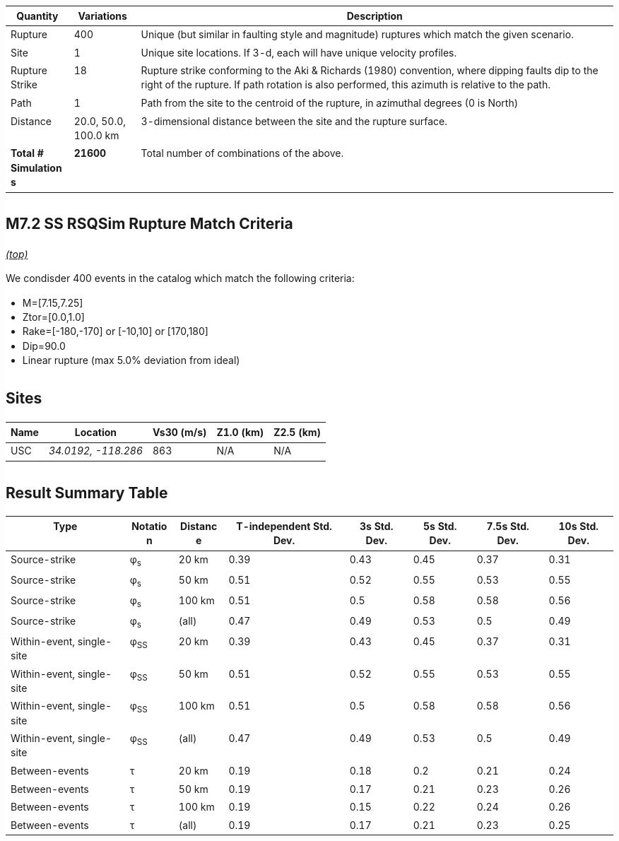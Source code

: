| Quantity | Variations | Description |
|-----|-----|-----|
| Rupture | 400 | Unique (but similar in faulting style and magnitude) ruptures which match the given scenario. |
| Site | 1 | Unique site locations. If 3-d, each will have unique velocity profiles. |
| Rupture Strike | 18 | Rupture strike conforming to the Aki & Richards (1980) convention, where dipping faults dip to the right of the rupture. If path rotation is also performed, this azimuth is relative to the path. |
| Path | 1 | Path from the site to the centroid of the rupture, in azimuthal degrees (0 is North) |
| Distance | 20.0, 50.0, 100.0 km | 3-dimensional distance between the site and the rupture surface. |
| **Total # Simulations** | **21600** | Total number of combinations of the above. |

## M7.2 SS RSQSim Rupture Match Criteria
*[(top)](#table-of-contents)*

We condisder 400 events in the catalog which match the following criteria:

* M=[7.15,7.25]
* Ztor=[0.0,1.0]
* Rake=[-180,-170] or [-10,10] or [170,180]
* Dip=90.0
* Linear rupture (max 5.0% deviation from ideal)

## Sites

| Name | Location | Vs30 (m/s) | Z1.0 (km) | Z2.5 (km) |
|-----|-----|-----|-----|-----|
| USC | *34.0192, -118.286* | 863 | N/A | N/A |

## Result Summary Table

| Type | Notation | Distance | T-independent Std. Dev. | 3s Std. Dev. | 5s Std. Dev. | 7.5s Std. Dev. | 10s Std. Dev. |
|-----|-----|-----|-----|-----|-----|-----|-----|
| Source-strike | &phi;<sub>s</sub> | 20 km | 0.39 | 0.43 | 0.45 | 0.37 | 0.31 |
| Source-strike | &phi;<sub>s</sub> | 50 km | 0.51 | 0.52 | 0.55 | 0.53 | 0.55 |
| Source-strike | &phi;<sub>s</sub> | 100 km | 0.51 | 0.5 | 0.58 | 0.58 | 0.56 |
| Source-strike | &phi;<sub>s</sub> | (all) | 0.47 | 0.49 | 0.53 | 0.5 | 0.49 |
| Within-event, single-site | &phi;<sub>SS</sub> | 20 km | 0.39 | 0.43 | 0.45 | 0.37 | 0.31 |
| Within-event, single-site | &phi;<sub>SS</sub> | 50 km | 0.51 | 0.52 | 0.55 | 0.53 | 0.55 |
| Within-event, single-site | &phi;<sub>SS</sub> | 100 km | 0.51 | 0.5 | 0.58 | 0.58 | 0.56 |
| Within-event, single-site | &phi;<sub>SS</sub> | (all) | 0.47 | 0.49 | 0.53 | 0.5 | 0.49 |
| Between-events | &tau; | 20 km | 0.19 | 0.18 | 0.2 | 0.21 | 0.24 |
| Between-events | &tau; | 50 km | 0.19 | 0.17 | 0.21 | 0.23 | 0.26 |
| Between-events | &tau; | 100 km | 0.19 | 0.15 | 0.22 | 0.24 | 0.26 |
| Between-events | &tau; | (all) | 0.19 | 0.17 | 0.21 | 0.23 | 0.25 |
